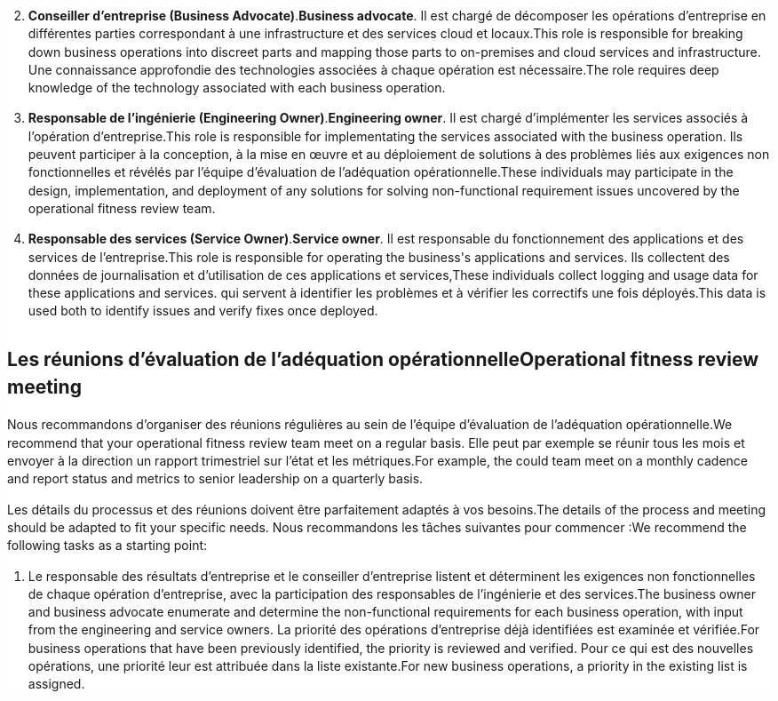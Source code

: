 2. <span data-ttu-id="73e33-185">**Conseiller d’entreprise (Business Advocate)**.</span><span class="sxs-lookup"><span data-stu-id="73e33-185">**Business advocate**.</span></span> <span data-ttu-id="73e33-186">Il est chargé de décomposer les opérations d’entreprise en différentes parties correspondant à une infrastructure et des services cloud et locaux.</span><span class="sxs-lookup"><span data-stu-id="73e33-186">This role is responsible for breaking down business operations into discreet parts and mapping those parts to on-premises and cloud services and infrastructure.</span></span> <span data-ttu-id="73e33-187">Une connaissance approfondie des technologies associées à chaque opération est nécessaire.</span><span class="sxs-lookup"><span data-stu-id="73e33-187">The role requires deep knowledge of the technology associated with each business operation.</span></span>

3. <span data-ttu-id="73e33-188">**Responsable de l’ingénierie (Engineering Owner)**.</span><span class="sxs-lookup"><span data-stu-id="73e33-188">**Engineering owner**.</span></span> <span data-ttu-id="73e33-189">Il est chargé d’implémenter les services associés à l’opération d’entreprise.</span><span class="sxs-lookup"><span data-stu-id="73e33-189">This role is responsible for implementating the services associated with the business operation.</span></span> <span data-ttu-id="73e33-190">Ils peuvent participer à la conception, à la mise en œuvre et au déploiement de solutions à des problèmes liés aux exigences non fonctionnelles et révélés par l’équipe d’évaluation de l’adéquation opérationnelle.</span><span class="sxs-lookup"><span data-stu-id="73e33-190">These individuals may participate in the design, implementation, and deployment of any solutions for solving non-functional requirement issues uncovered by the operational fitness review team.</span></span>

4. <span data-ttu-id="73e33-191">**Responsable des services (Service Owner)**.</span><span class="sxs-lookup"><span data-stu-id="73e33-191">**Service owner**.</span></span> <span data-ttu-id="73e33-192">Il est responsable du fonctionnement des applications et des services de l’entreprise.</span><span class="sxs-lookup"><span data-stu-id="73e33-192">This role is responsible for operating the business's applications and services.</span></span> <span data-ttu-id="73e33-193">Ils collectent des données de journalisation et d’utilisation de ces applications et services,</span><span class="sxs-lookup"><span data-stu-id="73e33-193">These individuals collect logging and usage data for these applications and services.</span></span> <span data-ttu-id="73e33-194">qui servent à identifier les problèmes et à vérifier les correctifs une fois déployés.</span><span class="sxs-lookup"><span data-stu-id="73e33-194">This data is used both to identify issues and verify fixes once deployed.</span></span>

## <a name="operational-fitness-review-meeting"></a><span data-ttu-id="73e33-195">Les réunions d’évaluation de l’adéquation opérationnelle</span><span class="sxs-lookup"><span data-stu-id="73e33-195">Operational fitness review meeting</span></span>

<span data-ttu-id="73e33-196">Nous recommandons d’organiser des réunions régulières au sein de l’équipe d’évaluation de l’adéquation opérationnelle.</span><span class="sxs-lookup"><span data-stu-id="73e33-196">We recommend that your operational fitness review team meet on a regular basis.</span></span> <span data-ttu-id="73e33-197">Elle peut par exemple se réunir tous les mois et envoyer à la direction un rapport trimestriel sur l’état et les métriques.</span><span class="sxs-lookup"><span data-stu-id="73e33-197">For example, the could team meet on a monthly cadence and report status and metrics to senior leadership on a quarterly basis.</span></span>

<span data-ttu-id="73e33-198">Les détails du processus et des réunions doivent être parfaitement adaptés à vos besoins.</span><span class="sxs-lookup"><span data-stu-id="73e33-198">The details of the process and meeting should be adapted to fit your specific needs.</span></span> <span data-ttu-id="73e33-199">Nous recommandons les tâches suivantes pour commencer :</span><span class="sxs-lookup"><span data-stu-id="73e33-199">We recommend the following tasks as a starting point:</span></span>

1. <span data-ttu-id="73e33-200">Le responsable des résultats d’entreprise et le conseiller d’entreprise listent et déterminent les exigences non fonctionnelles de chaque opération d’entreprise, avec la participation des responsables de l’ingénierie et des services.</span><span class="sxs-lookup"><span data-stu-id="73e33-200">The business owner and business advocate enumerate and determine the non-functional requirements for each business operation, with input from the engineering and service owners.</span></span> <span data-ttu-id="73e33-201">La priorité des opérations d’entreprise déjà identifiées est examinée et vérifiée.</span><span class="sxs-lookup"><span data-stu-id="73e33-201">For business operations that have been previously identified, the priority is reviewed and verified.</span></span> <span data-ttu-id="73e33-202">Pour ce qui est des nouvelles opérations, une priorité leur est attribuée dans la liste existante.</span><span class="sxs-lookup"><span data-stu-id="73e33-202">For new business operations, a priority in the existing list is assigned.</span></span>
